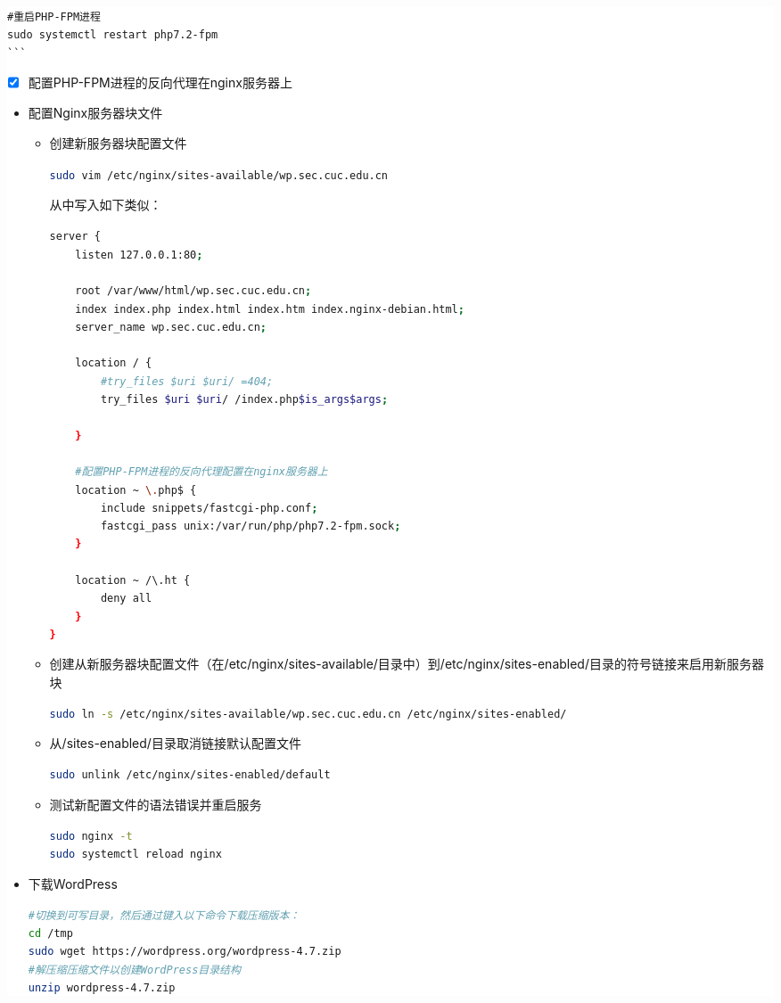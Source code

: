     #重启PHP-FPM进程
    sudo systemctl restart php7.2-fpm
    ```

- [x] 配置PHP-FPM进程的反向代理在nginx服务器上
- 配置Nginx服务器块文件
 
  - 创建新服务器块配置文件
    ```bash
    sudo vim /etc/nginx/sites-available/wp.sec.cuc.edu.cn
    ```
    从中写入如下类似：
    ```bash
    server {
        listen 127.0.0.1:80;

        root /var/www/html/wp.sec.cuc.edu.cn;
        index index.php index.html index.htm index.nginx-debian.html;
        server_name wp.sec.cuc.edu.cn;

        location / {
            #try_files $uri $uri/ =404;
            try_files $uri $uri/ /index.php$is_args$args;
    
        }

        #配置PHP-FPM进程的反向代理配置在nginx服务器上    
        location ~ \.php$ {
            include snippets/fastcgi-php.conf;
            fastcgi_pass unix:/var/run/php/php7.2-fpm.sock;
        }

        location ~ /\.ht {
            deny all
        }
    }
    ```
    
  - 创建从新服务器块配置文件（在/etc/nginx/sites-available/目录中）到/etc/nginx/sites-enabled/目录的符号链接来启用新服务器块
    ```bash
    sudo ln -s /etc/nginx/sites-available/wp.sec.cuc.edu.cn /etc/nginx/sites-enabled/
    ```
  - 从/sites-enabled/目录取消链接默认配置文件
    ```bash
    sudo unlink /etc/nginx/sites-enabled/default
    ```
  - 测试新配置文件的语法错误并重启服务
    ```bash
    sudo nginx -t
    sudo systemctl reload nginx
    ```

- 下载WordPress
    ```bash
    #切换到可写目录，然后通过键入以下命令下载压缩版本：
    cd /tmp
    sudo wget https://wordpress.org/wordpress-4.7.zip
    #解压缩压缩文件以创建WordPress目录结构
    unzip wordpress-4.7.zip
